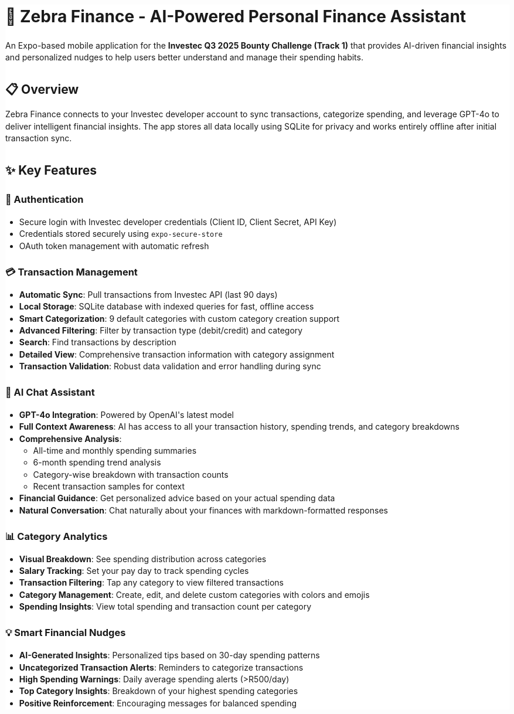# 🦓 Zebra Finance - AI-Powered Personal Finance Assistant

An Expo-based mobile application for the **Investec Q3 2025 Bounty Challenge (Track 1)** that provides AI-driven financial insights and personalized nudges to help users better understand and manage their spending habits.

## 📋 Overview

Zebra Finance connects to your Investec developer account to sync transactions, categorize spending, and leverage GPT-4o to deliver intelligent financial insights. The app stores all data locally using SQLite for privacy and works entirely offline after initial transaction sync.

## ✨ Key Features

### 🔐 Authentication
- Secure login with Investec developer credentials (Client ID, Client Secret, API Key)
- Credentials stored securely using `expo-secure-store`
- OAuth token management with automatic refresh

### 💳 Transaction Management
- **Automatic Sync**: Pull transactions from Investec API (last 90 days)
- **Local Storage**: SQLite database with indexed queries for fast, offline access
- **Smart Categorization**: 9 default categories with custom category creation support
- **Advanced Filtering**: Filter by transaction type (debit/credit) and category
- **Search**: Find transactions by description
- **Detailed View**: Comprehensive transaction information with category assignment
- **Transaction Validation**: Robust data validation and error handling during sync

### 🤖 AI Chat Assistant
- **GPT-4o Integration**: Powered by OpenAI's latest model
- **Full Context Awareness**: AI has access to all your transaction history, spending trends, and category breakdowns
- **Comprehensive Analysis**:
  - All-time and monthly spending summaries
  - 6-month spending trend analysis
  - Category-wise breakdown with transaction counts
  - Recent transaction samples for context
- **Financial Guidance**: Get personalized advice based on your actual spending data
- **Natural Conversation**: Chat naturally about your finances with markdown-formatted responses

### 📊 Category Analytics
- **Visual Breakdown**: See spending distribution across categories
- **Salary Tracking**: Set your pay day to track spending cycles
- **Transaction Filtering**: Tap any category to view filtered transactions
- **Category Management**: Create, edit, and delete custom categories with colors and emojis
- **Spending Insights**: View total spending and transaction count per category

### 💡 Smart Financial Nudges
- **AI-Generated Insights**: Personalized tips based on 30-day spending patterns
- **Uncategorized Transaction Alerts**: Reminders to categorize transactions
- **High Spending Warnings**: Daily average spending alerts (>R500/day)
- **Top Category Insights**: Breakdown of your highest spending categories
- **Positive Reinforcement**: Encouraging messages for balanced spending
